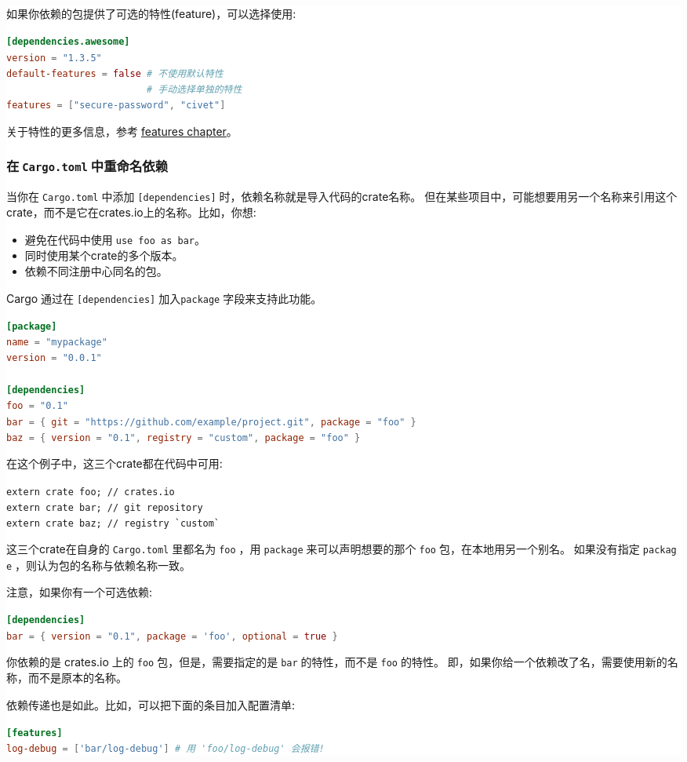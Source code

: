如果你依赖的包提供了可选的特性(feature)，可以选择使用:

```toml
[dependencies.awesome]
version = "1.3.5"
default-features = false # 不使用默认特性
                         # 手动选择单独的特性
features = ["secure-password", "civet"]
```

关于特性的更多信息，参考 [features chapter](features.md#dependency-features)。

### 在 `Cargo.toml` 中重命名依赖

当你在 `Cargo.toml` 中添加 `[dependencies]` 时，依赖名称就是导入代码的crate名称。
但在某些项目中，可能想要用另一个名称来引用这个crate，而不是它在crates.io上的名称。比如，你想:

* 避免在代码中使用 `use foo as bar`。
* 同时使用某个crate的多个版本。
* 依赖不同注册中心同名的包。

Cargo 通过在 `[dependencies]` 加入`package` 字段来支持此功能。

```toml
[package]
name = "mypackage"
version = "0.0.1"

[dependencies]
foo = "0.1"
bar = { git = "https://github.com/example/project.git", package = "foo" }
baz = { version = "0.1", registry = "custom", package = "foo" }
```

在这个例子中，这三个crate都在代码中可用:

```rust,ignore
extern crate foo; // crates.io
extern crate bar; // git repository
extern crate baz; // registry `custom`
```

这三个crate在自身的 `Cargo.toml` 里都名为 `foo` ，用 `package` 来可以声明想要的那个 `foo` 包，在本地用另一个别名。
如果没有指定 `package` ，则认为包的名称与依赖名称一致。

注意，如果你有一个可选依赖:

```toml
[dependencies]
bar = { version = "0.1", package = 'foo', optional = true }
```

你依赖的是 crates.io 上的 `foo` 包，但是，需要指定的是 `bar` 的特性，而不是 `foo` 的特性。
即，如果你给一个依赖改了名，需要使用新的名称，而不是原本的名称。

依赖传递也是如此。比如，可以把下面的条目加入配置清单:

```toml
[features]
log-debug = ['bar/log-debug'] # 用 'foo/log-debug' 会报错!
```


[SemVer]: https://semver.org
[registries documentation]: registries.md
[Git Authentication]: ../appendix/git-authentication.md
[crates.io]: https://crates.io/
[dev-dependencies]: #development-dependencies
[workspace.dependencies]: workspaces.md#the-dependencies-table
[optional]: features.md#optional-dependencies
[features]: features.md